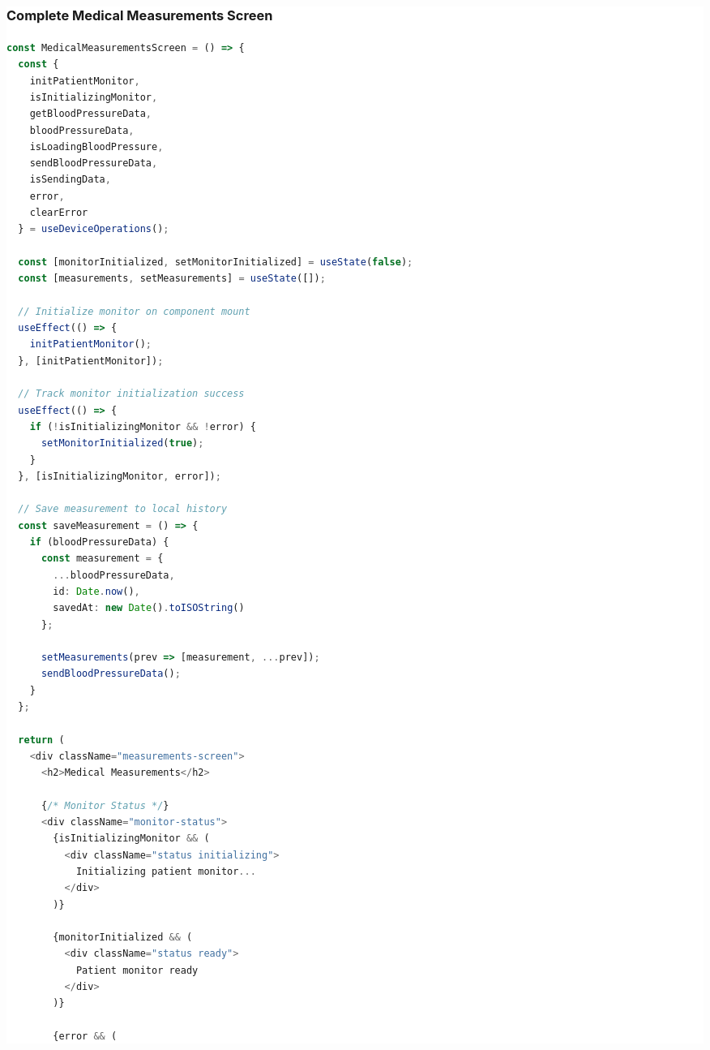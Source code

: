 ### Complete Medical Measurements Screen
```typescript
const MedicalMeasurementsScreen = () => {
  const { 
    initPatientMonitor,
    isInitializingMonitor,
    getBloodPressureData,
    bloodPressureData,
    isLoadingBloodPressure,
    sendBloodPressureData,
    isSendingData,
    error,
    clearError
  } = useDeviceOperations();

  const [monitorInitialized, setMonitorInitialized] = useState(false);
  const [measurements, setMeasurements] = useState([]);

  // Initialize monitor on component mount
  useEffect(() => {
    initPatientMonitor();
  }, [initPatientMonitor]);

  // Track monitor initialization success
  useEffect(() => {
    if (!isInitializingMonitor && !error) {
      setMonitorInitialized(true);
    }
  }, [isInitializingMonitor, error]);

  // Save measurement to local history
  const saveMeasurement = () => {
    if (bloodPressureData) {
      const measurement = {
        ...bloodPressureData,
        id: Date.now(),
        savedAt: new Date().toISOString()
      };
      
      setMeasurements(prev => [measurement, ...prev]);
      sendBloodPressureData();
    }
  };

  return (
    <div className="measurements-screen">
      <h2>Medical Measurements</h2>

      {/* Monitor Status */}
      <div className="monitor-status">
        {isInitializingMonitor && (
          <div className="status initializing">
            Initializing patient monitor...
          </div>
        )}
        
        {monitorInitialized && (
          <div className="status ready">
            Patient monitor ready
          </div>
        )}
        
        {error && (
```
